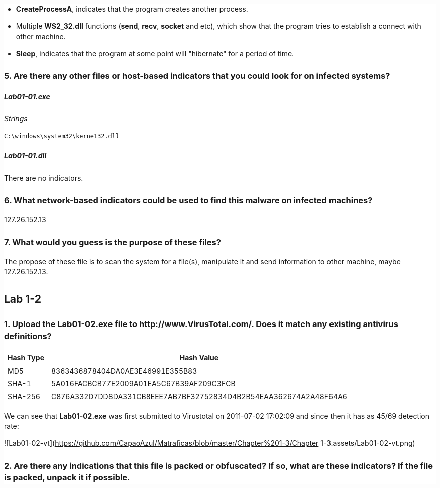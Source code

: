 - **CreateProcessA**, indicates that the program creates another process.

- Multiple **WS2_32.dll** functions (**send**, **recv**, **socket** and etc), which show that the program tries to establish a connect with other machine.

- **Sleep**, indicates that the program at some point will "hibernate" for a period of time.

### 5. Are there any other files or host-based indicators that you could look for on infected systems?

##### Lab01-01.exe

*Strings*

```
C:\windows\system32\kerne132.dll
```

##### Lab01-01.dll

There are no indicators.

### 6. What network-based indicators could be used to find this malware on infected machines?

127.26.152.13  

### 7. What would you guess is the purpose of these files?

The propose of these file is to scan the system for a file(s), manipulate it and send information to other machine, maybe 127.26.152.13.

## Lab 1-2

### 1. Upload the Lab01-02.exe file to http://www.VirusTotal.com/. Does it match any existing antivirus definitions?

| Hash Type | Hash Value                                                   |
| --------- | ------------------------------------------------------------ |
| MD5       | 8363436878404DA0AE3E46991E355B83                             |
| SHA-1     | 5A016FACBCB77E2009A01EA5C67B39AF209C3FCB                     |
| SHA-256   | C876A332D7DD8DA331CB8EEE7AB7BF32752834D4B2B54EAA362674A2A48F64A6 |

We can see that **Lab01-02.exe** was first submitted to Virustotal on 2011-07-02 17:02:09 and since then it has as 45/69 detection rate:

![Lab01-02-vt](https://github.com/CapaoAzul/Matraficas/blob/master/Chapter%201-3/Chapter 1-3.assets/Lab01-02-vt.png)

### 2. Are there any indications that this file is packed or obfuscated? If so, what are these indicators? If the file is packed, unpack it if possible.
